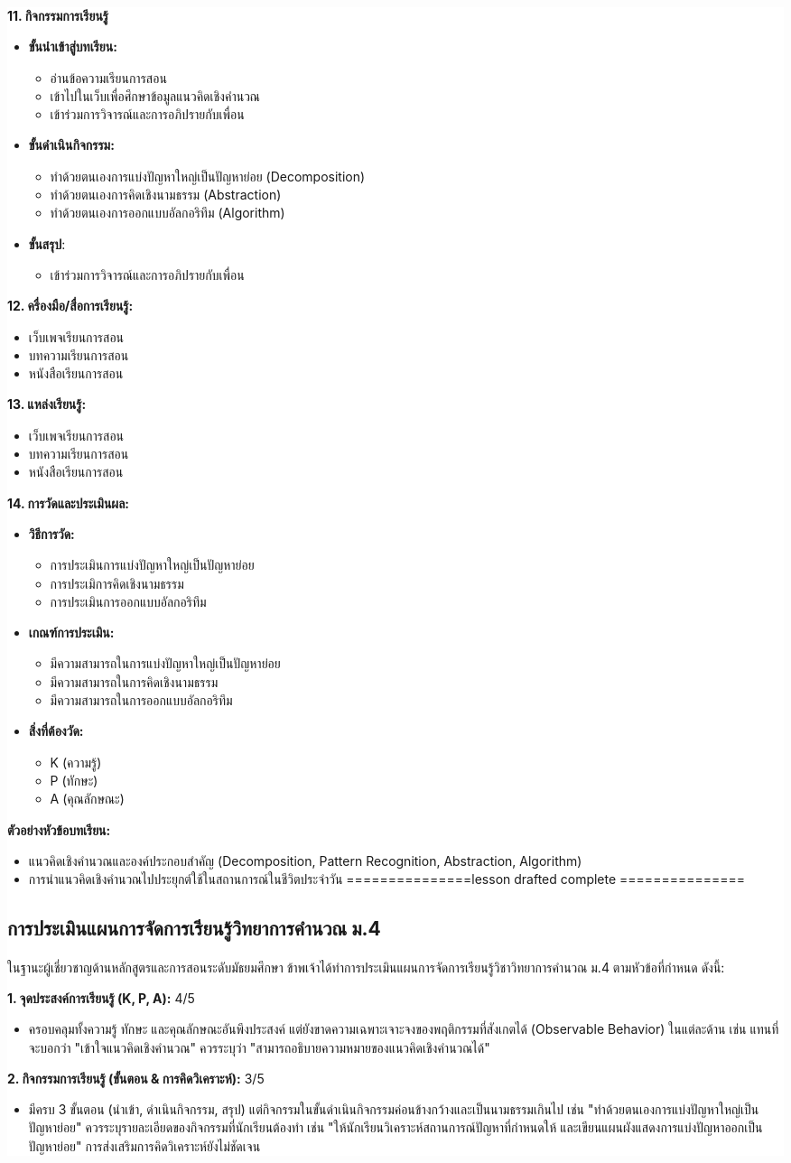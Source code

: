 **11. กิจกรรมการเรียนรู้**
-   **ขั้นนำเข้าสู่บทเรียน:** 
    -   อ่านข้อความเรียนการสอน
    -   เข้าไปในเว็บเพื่อศึกษาข้อมูลแนวคิดเชิงคำนวณ
    -   เข้าร่วมการวิจารณ์และการอภิปรายกับเพื่อน

-   **ขั้นดำเนินกิจกรรม:** 
    -   ทำด้วยตนเองการแบ่งปัญหาใหญ่เป็นปัญหาย่อย (Decomposition)
    -   ทำด้วยตนเองการคิดเชิงนามธรรม (Abstraction)
    -   ทำด้วยตนเองการออกแบบอัลกอริทึม (Algorithm)

-   **ขั้นสรุป**: 
    -   เข้าร่วมการวิจารณ์และการอภิปรายกับเพื่อน

**12. ครื่องมือ/สื่อการเรียนรู้:**
-   เว็บเพจเรียนการสอน
-   บทความเรียนการสอน
-   หนังสือเรียนการสอน

**13. แหล่งเรียนรู้:**
-   เว็บเพจเรียนการสอน
-   บทความเรียนการสอน
-   หนังสือเรียนการสอน

**14. การวัดและประเมินผล:**
-   **วิธีการวัด:** 
    -   การประเมินการแบ่งปัญหาใหญ่เป็นปัญหาย่อย
    -   การประเมิการคิดเชิงนามธรรม
    -   การประเมินการออกแบบอัลกอริทึม

-   **เกณฑ์การประเมิน:**
    -   มีความสามารถในการแบ่งปัญหาใหญ่เป็นปัญหาย่อย
    -   มีความสามารถในการคิดเชิงนามธรรม
    -   มีความสามารถในการออกแบบอัลกอริทึม

-   **สิ่งที่ต้องวัด:** 
    -   K (ความรู้)
    -   P (ทักษะ)
    -   A (คุณลักษณะ)

**ตัวอย่างหัวข้อบทเรียน:**
-   แนวคิดเชิงคำนวณและองค์ประกอบสำคัญ (Decomposition, Pattern Recognition, Abstraction, Algorithm)
-   การนำแนวคิดเชิงคำนวณไปประยุกต์ใช้ในสถานการณ์ในชีวิตประจำวัน
===============lesson drafted complete ===============
## การประเมินแผนการจัดการเรียนรู้วิทยาการคำนวณ ม.4

ในฐานะผู้เชี่ยวชาญด้านหลักสูตรและการสอนระดับมัธยมศึกษา ข้าพเจ้าได้ทำการประเมินแผนการจัดการเรียนรู้วิชาวิทยาการคำนวณ ม.4 ตามหัวข้อที่กำหนด ดังนี้:

**1. จุดประสงค์การเรียนรู้ (K, P, A):** 4/5
   - ครอบคลุมทั้งความรู้ ทักษะ และคุณลักษณะอันพึงประสงค์ แต่ยังขาดความเฉพาะเจาะจงของพฤติกรรมที่สังเกตได้ (Observable Behavior) ในแต่ละด้าน เช่น แทนที่จะบอกว่า "เข้าใจแนวคิดเชิงคำนวณ" ควรระบุว่า "สามารถอธิบายความหมายของแนวคิดเชิงคำนวณได้"

**2. กิจกรรมการเรียนรู้ (ขั้นตอน & การคิดวิเคราะห์):** 3/5
   - มีครบ 3 ขั้นตอน (นำเข้า, ดำเนินกิจกรรม, สรุป) แต่กิจกรรมในขั้นดำเนินกิจกรรมค่อนข้างกว้างและเป็นนามธรรมเกินไป เช่น "ทำด้วยตนเองการแบ่งปัญหาใหญ่เป็นปัญหาย่อย" ควรระบุรายละเอียดของกิจกรรมที่นักเรียนต้องทำ เช่น "ให้นักเรียนวิเคราะห์สถานการณ์ปัญหาที่กำหนดให้ และเขียนแผนผังแสดงการแบ่งปัญหาออกเป็นปัญหาย่อย" การส่งเสริมการคิดวิเคราะห์ยังไม่ชัดเจน
